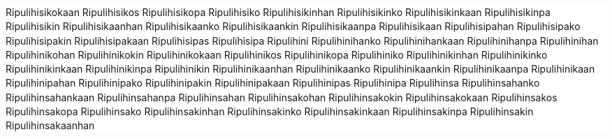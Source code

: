 Ripulihisikokaan
Ripulihisikos
Ripulihisikopa
Ripulihisiko
Ripulihisikinhan
Ripulihisikinko
Ripulihisikinkaan
Ripulihisikinpa
Ripulihisikin
Ripulihisikaanhan
Ripulihisikaanko
Ripulihisikaankin
Ripulihisikaanpa
Ripulihisikaan
Ripulihisipahan
Ripulihisipako
Ripulihisipakin
Ripulihisipakaan
Ripulihisipas
Ripulihisipa
Ripulihini
Ripulihinihanko
Ripulihinihankaan
Ripulihinihanpa
Ripulihinihan
Ripulihinikohan
Ripulihinikokin
Ripulihinikokaan
Ripulihinikos
Ripulihinikopa
Ripulihiniko
Ripulihinikinhan
Ripulihinikinko
Ripulihinikinkaan
Ripulihinikinpa
Ripulihinikin
Ripulihinikaanhan
Ripulihinikaanko
Ripulihinikaankin
Ripulihinikaanpa
Ripulihinikaan
Ripulihinipahan
Ripulihinipako
Ripulihinipakin
Ripulihinipakaan
Ripulihinipas
Ripulihinipa
Ripulihinsa
Ripulihinsahanko
Ripulihinsahankaan
Ripulihinsahanpa
Ripulihinsahan
Ripulihinsakohan
Ripulihinsakokin
Ripulihinsakokaan
Ripulihinsakos
Ripulihinsakopa
Ripulihinsako
Ripulihinsakinhan
Ripulihinsakinko
Ripulihinsakinkaan
Ripulihinsakinpa
Ripulihinsakin
Ripulihinsakaanhan